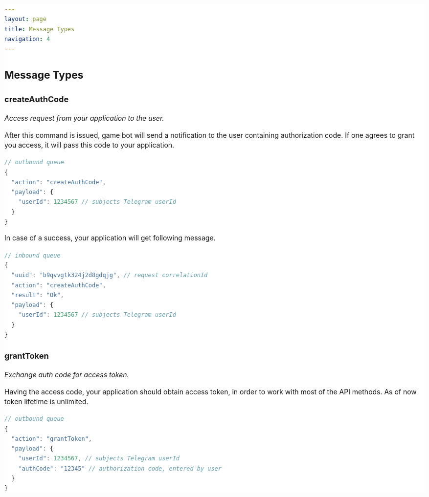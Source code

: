 ```yaml
---
layout: page
title: Message Types
navigation: 4
---
```


## Message Types
### createAuthCode
_Access request from your application to the user._

After this command is issued, game bot will send a notification to the user containing authorization code. If one agrees to grant you access, it will pass this code to your application. 
```javascript
// outbound queue
{
  "action": "createAuthCode",
  "payload": {
    "userId": 1234567 // subjects Telegram userId
  }
}
```

In case of a success, your application will get following message.
```javascript
// inbound queue
{
  "uuid": "b9qvvgtk324j2d8gdqjg", // request correlationId
  "action": "createAuthCode",
  "result": "Ok",
  "payload": {
    "userId": 1234567 // subjects Telegram userId
  }
}
```

### grantToken
_Exchange auth code for access token._

Having the access code, your application should obtain access token, in order to work with most of the API methods. As of now token lifetime is unlimited.
```javascript
// outbound queue
{
  "action": "grantToken",
  "payload": {
    "userId": 1234567, // subjects Telegram userId
    "authCode": "12345" // authorization code, entered by user
  }
}
```
